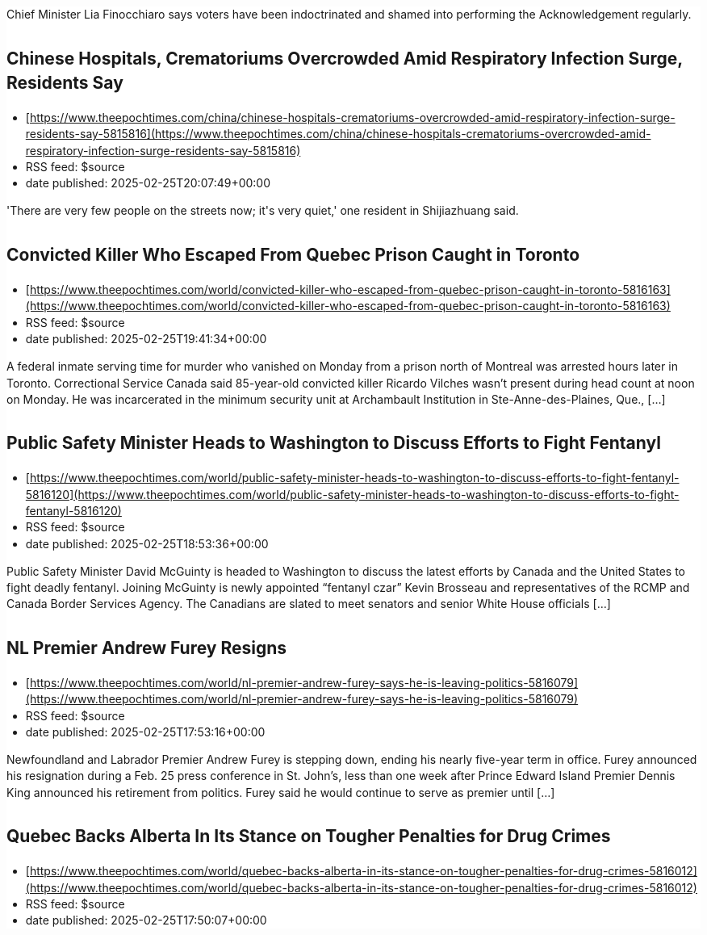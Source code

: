 Chief Minister Lia Finocchiaro says voters have been indoctrinated and shamed into performing the Acknowledgement regularly.

## Chinese Hospitals, Crematoriums Overcrowded Amid Respiratory Infection Surge, Residents Say
 - [https://www.theepochtimes.com/china/chinese-hospitals-crematoriums-overcrowded-amid-respiratory-infection-surge-residents-say-5815816](https://www.theepochtimes.com/china/chinese-hospitals-crematoriums-overcrowded-amid-respiratory-infection-surge-residents-say-5815816)
 - RSS feed: $source
 - date published: 2025-02-25T20:07:49+00:00

'There are very few people on the streets now; it's very quiet,' one resident in Shijiazhuang said.

## Convicted Killer Who Escaped From Quebec Prison Caught in Toronto
 - [https://www.theepochtimes.com/world/convicted-killer-who-escaped-from-quebec-prison-caught-in-toronto-5816163](https://www.theepochtimes.com/world/convicted-killer-who-escaped-from-quebec-prison-caught-in-toronto-5816163)
 - RSS feed: $source
 - date published: 2025-02-25T19:41:34+00:00

A federal inmate serving time for murder who vanished on Monday from a prison north of Montreal was arrested hours later in Toronto. Correctional Service Canada said 85-year-old convicted killer Ricardo Vilches wasn&#8217;t present during head count at noon on Monday. He was incarcerated in the minimum security unit at Archambault Institution in Ste-Anne-des-Plaines, Que., [&#8230;]

## Public Safety Minister Heads to Washington to Discuss Efforts to Fight Fentanyl
 - [https://www.theepochtimes.com/world/public-safety-minister-heads-to-washington-to-discuss-efforts-to-fight-fentanyl-5816120](https://www.theepochtimes.com/world/public-safety-minister-heads-to-washington-to-discuss-efforts-to-fight-fentanyl-5816120)
 - RSS feed: $source
 - date published: 2025-02-25T18:53:36+00:00

Public Safety Minister David McGuinty is headed to Washington to discuss the latest efforts by Canada and the United States to fight deadly fentanyl. Joining McGuinty is newly appointed &#8220;fentanyl czar&#8221; Kevin Brosseau and representatives of the RCMP and Canada Border Services Agency. The Canadians are slated to meet senators and senior White House officials [&#8230;]

## NL Premier Andrew Furey Resigns
 - [https://www.theepochtimes.com/world/nl-premier-andrew-furey-says-he-is-leaving-politics-5816079](https://www.theepochtimes.com/world/nl-premier-andrew-furey-says-he-is-leaving-politics-5816079)
 - RSS feed: $source
 - date published: 2025-02-25T17:53:16+00:00

Newfoundland and Labrador Premier Andrew Furey is stepping down, ending his nearly five-year term in office. Furey announced his resignation during a Feb. 25 press conference in St. John’s, less than one week after Prince Edward Island Premier Dennis King announced his retirement from politics. Furey said he would continue to serve as premier until [&#8230;]

## Quebec Backs Alberta In Its Stance on Tougher Penalties for Drug Crimes
 - [https://www.theepochtimes.com/world/quebec-backs-alberta-in-its-stance-on-tougher-penalties-for-drug-crimes-5816012](https://www.theepochtimes.com/world/quebec-backs-alberta-in-its-stance-on-tougher-penalties-for-drug-crimes-5816012)
 - RSS feed: $source
 - date published: 2025-02-25T17:50:07+00:00
